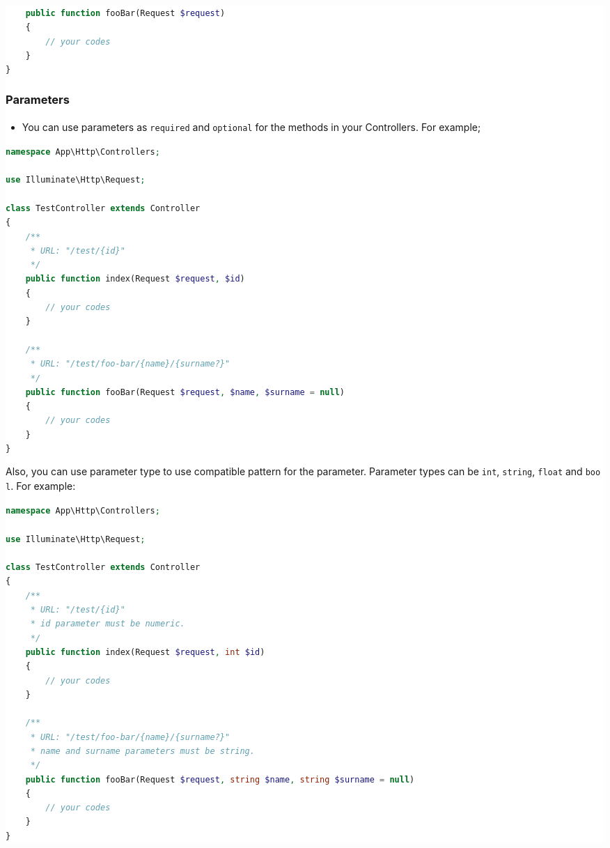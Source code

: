 ```php
    public function fooBar(Request $request)
    {
        // your codes
    }
}
```
### Parameters
- You can use parameters as `required` and `optional` for the methods in your Controllers. For example;
```php
namespace App\Http\Controllers;

use Illuminate\Http\Request;

class TestController extends Controller
{
    /**
     * URL: "/test/{id}"
     */
    public function index(Request $request, $id)
    {
        // your codes
    }
    
    /**
     * URL: "/test/foo-bar/{name}/{surname?}"
     */
    public function fooBar(Request $request, $name, $surname = null)
    {
        // your codes
    }
}
```
Also, you can use parameter type to use compatible pattern for the parameter. Parameter types can be `int`, `string`, `float` and `bool`. For example:

```php
namespace App\Http\Controllers;

use Illuminate\Http\Request;

class TestController extends Controller
{
    /**
     * URL: "/test/{id}"
     * id parameter must be numeric.  
     */
    public function index(Request $request, int $id)
    {
        // your codes
    }
    
    /**
     * URL: "/test/foo-bar/{name}/{surname?}"
     * name and surname parameters must be string.
     */
    public function fooBar(Request $request, string $name, string $surname = null)
    {
        // your codes
    }
}
```